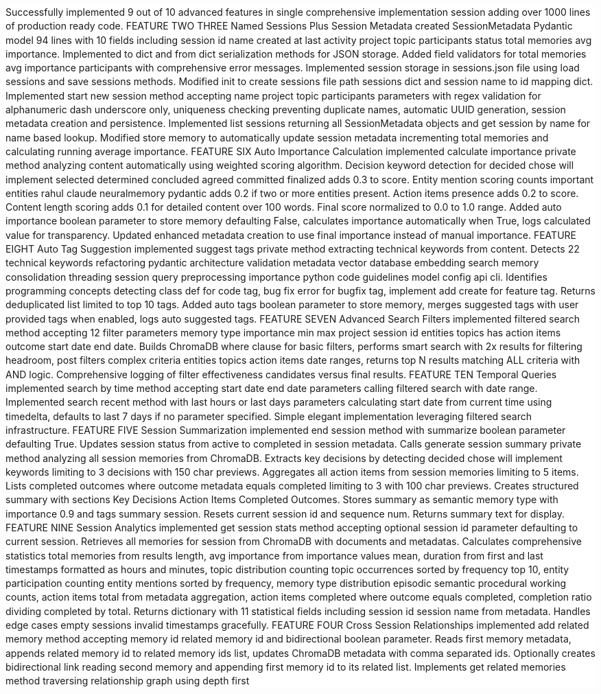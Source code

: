 Successfully implemented 9 out of 10 advanced features in single comprehensive implementation session adding over 1000 lines of production ready code. FEATURE TWO THREE Named Sessions Plus Session Metadata created SessionMetadata Pydantic model 94 lines with 10 fields including session id name created at last activity project topic participants status total memories avg importance. Implemented to dict and from dict serialization methods for JSON storage. Added field validators for total memories avg importance participants with comprehensive error messages. Implemented session storage in sessions.json file using load sessions and save sessions methods. Modified init to create sessions file path sessions dict and session name to id mapping dict. Implemented start new session method accepting name project topic participants parameters with regex validation for alphanumeric dash underscore only, uniqueness checking preventing duplicate names, automatic UUID generation, session metadata creation and persistence. Implemented list sessions returning all SessionMetadata objects and get session by name for name based lookup. Modified store memory to automatically update session metadata incrementing total memories and calculating running average importance. FEATURE SIX Auto Importance Calculation implemented calculate importance private method analyzing content automatically using weighted scoring algorithm. Decision keyword detection for decided chose will implement selected determined concluded agreed committed finalized adds 0.3 to score. Entity mention scoring counts important entities rahul claude neuralmemory pydantic adds 0.2 if two or more entities present. Action items presence adds 0.2 to score. Content length scoring adds 0.1 for detailed content over 100 words. Final score normalized to 0.0 to 1.0 range. Added auto importance boolean parameter to store memory defaulting False, calculates importance automatically when True, logs calculated value for transparency. Updated enhanced metadata creation to use final importance instead of manual importance. FEATURE EIGHT Auto Tag Suggestion implemented suggest tags private method extracting technical keywords from content. Detects 22 technical keywords refactoring pydantic architecture validation metadata vector database embedding search memory consolidation threading session query preprocessing importance python code guidelines model config api cli. Identifies programming concepts detecting class def for code tag, bug fix error for bugfix tag, implement add create for feature tag. Returns deduplicated list limited to top 10 tags. Added auto tags boolean parameter to store memory, merges suggested tags with user provided tags when enabled, logs auto suggested tags. FEATURE SEVEN Advanced Search Filters implemented filtered search method accepting 12 filter parameters memory type importance min max project session id entities topics has action items outcome start date end date. Builds ChromaDB where clause for basic filters, performs smart search with 2x results for filtering headroom, post filters complex criteria entities topics action items date ranges, returns top N results matching ALL criteria with AND logic. Comprehensive logging of filter effectiveness candidates versus final results. FEATURE TEN Temporal Queries implemented search by time method accepting start date end date parameters calling filtered search with date range. Implemented search recent method with last hours or last days parameters calculating start date from current time using timedelta, defaults to last 7 days if no parameter specified. Simple elegant implementation leveraging filtered search infrastructure. FEATURE FIVE Session Summarization implemented end session method with summarize boolean parameter defaulting True. Updates session status from active to completed in session metadata. Calls generate session summary private method analyzing all session memories from ChromaDB. Extracts key decisions by detecting decided chose will implement keywords limiting to 3 decisions with 150 char previews. Aggregates all action items from session memories limiting to 5 items. Lists completed outcomes where outcome metadata equals completed limiting to 3 with 100 char previews. Creates structured summary with sections Key Decisions Action Items Completed Outcomes. Stores summary as semantic memory type with importance 0.9 and tags summary session. Resets current session id and sequence num. Returns summary text for display. FEATURE NINE Session Analytics implemented get session stats method accepting optional session id parameter defaulting to current session. Retrieves all memories for session from ChromaDB with documents and metadatas. Calculates comprehensive statistics total memories from results length, avg importance from importance values mean, duration from first and last timestamps formatted as hours and minutes, topic distribution counting topic occurrences sorted by frequency top 10, entity participation counting entity mentions sorted by frequency, memory type distribution episodic semantic procedural working counts, action items total from metadata aggregation, action items completed where outcome equals completed, completion ratio dividing completed by total. Returns dictionary with 11 statistical fields including session id session name from metadata. Handles edge cases empty sessions invalid timestamps gracefully. FEATURE FOUR Cross Session Relationships implemented add related memory method accepting memory id related memory id and bidirectional boolean parameter. Reads first memory metadata, appends related memory id to related memory ids list, updates ChromaDB metadata with comma separated ids. Optionally creates bidirectional link reading second memory and appending first memory id to its related list. Implements get related memories method traversing relationship graph using depth first